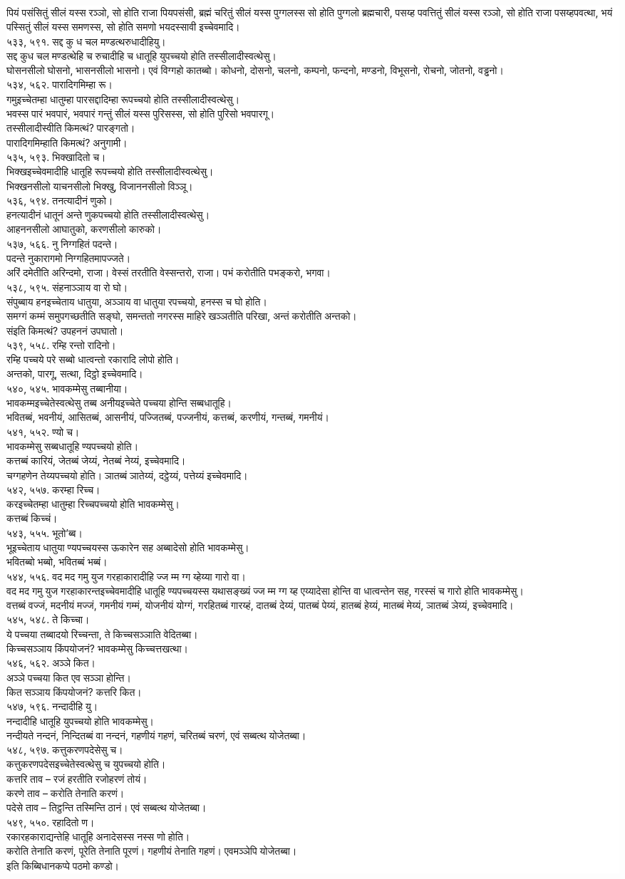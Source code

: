 पियं पसंसितुं सीलं यस्स रञ्‍ञो, सो होति राजा पियपसंसी, ब्रह्मं चरितुं सीलं यस्स पुग्गलस्स सो होति पुग्गलो ब्रह्मचारी, पसय्ह पवत्तितुं सीलं यस्स रञ्‍ञो, सो होति राजा पसय्हपवत्था, भयं पस्सितुं सीलं यस्स समणस्स, सो होति समणो भयदस्सावी इच्‍चेवमादि।  
५३३, ५९१. सद्द कु ध चल मण्डत्थरुधादीहियु।  
सद्द कुध चल मण्डत्थेहि च रुचादीहि च धातूहि युपच्‍चयो होति तस्सीलादीस्वत्थेसु।  
घोसनसीलो घोसनो, भासनसीलो भासनो। एवं विग्गहो कातब्बो। कोधनो, दोसनो, चलनो, कम्पनो, फन्दनो, मण्डनो, विभूसनो, रोचनो, जोतनो, वड्ढनो।  
५३४, ५६२. पारादिगमिम्हा रू।  
गमुइच्‍चेतम्हा धातुम्हा पारसद्दादिम्हा रूपच्‍चयो होति तस्सीलादीस्वत्थेसु।  
भवस्स पारं भवपारं, भवपारं गन्तुं सीलं यस्स पुरिसस्स, सो होति पुरिसो भवपारगू।  
तस्सीलादीस्वीति किमत्थं? पारङ्गतो।  
पारादिगमिम्हाति किमत्थं? अनुगामी।  
५३५, ५९३. भिक्खादितो च।  
भिक्खइच्‍चेवमादीहि धातूहि रूपच्‍चयो होति तस्सीलादीस्वत्थेसु।  
भिक्खनसीलो याचनसीलो भिक्खु, विजाननसीलो विञ्‍ञू।  
५३६, ५९४. तनत्यादीनं णुको।  
हनत्यादीनं धातूनं अन्ते णुकपच्‍चयो होति तस्सीलादीस्वत्थेसु।  
आहननसीलो आघातुको, करणसीलो कारुको।  
५३७, ५६६. नु निग्गहितं पदन्ते।  
पदन्ते नुकारागमो निग्गहितमापज्‍जते।  
अरिं दमेतीति अरिन्दमो, राजा। वेस्सं तरतीति वेस्सन्तरो, राजा। पभं करोतीति पभङ्करो, भगवा।  
५३८, ५९५. संहनाञ्‍ञाय वा रो घो।  
संपुब्बाय हनइच्‍चेताय धातुया, अञ्‍ञाय वा धातुया रपच्‍चयो, हनस्स च घो होति।  
समग्गं कम्मं समुपगच्छतीति सङ्घो, समन्ततो नगरस्स माहिरे खञ्‍ञतीति परिखा, अन्तं करोतीति अन्तको।  
संइति किमत्थं? उपहननं उपघातो।  
५३९, ५५८. रम्हि रन्तो रादिनो।  
रम्हि पच्‍चये परे सब्बो धात्वन्तो रकारादि लोपो होति।  
अन्तको, पारगू, सत्था, दिट्ठो इच्‍चेवमादि।  
५४०, ५४५. भावकम्मेसु तब्बानीया।  
भावकम्मइच्‍चेतेस्वत्थेसु तब्ब अनीयइच्‍चेते पच्‍चया होन्ति सब्बधातूहि।  
भवितब्बं, भवनीयं, आसितब्बं, आसनीयं, पज्‍जितब्बं, पज्‍जनीयं, कत्तब्बं, करणीयं, गन्तब्बं, गमनीयं।  
५४१, ५५२. ण्यो च।  
भावकम्मेसु सब्बधातूहि ण्यपच्‍चयो होति।  
कत्तब्बं कारियं, जेतब्बं जेय्यं, नेतब्बं नेय्यं, इच्‍चेवमादि।  
चग्गहणेन तेय्यपच्‍चयो होति। ञातब्बं ञातेय्यं, दट्ठेय्यं, पत्तेय्यं इच्‍चेवमादि।  
५४२, ५५७. करम्हा रिच्‍च।  
करइच्‍चेतम्हा धातुम्हा रिच्‍चपच्‍चयो होति भावकम्मेसु।  
कत्तब्बं किच्‍चं।  
५४३, ५५५. भूतो’ब्ब।  
भूइच्‍चेताय धातुया ण्यपच्‍चयस्स ऊकारेन सह अब्बादेसो होति भावकम्मेसु।  
भवितब्बो भब्बो, भवितब्बं भब्बं।  
५४४, ५५६. वद मद गमु युज गरहाकारादीहि ज्‍ज म्म ग्ग य्हेय्या गारो वा।  
वद मद गमु युज गरहाकारन्तइच्‍चेवमादीहि धातूहि ण्यपच्‍चयस्स यथासङ्ख्यं ज्‍ज म्म ग्ग य्ह एय्यादेसा होन्ति वा धात्वन्तेन सह, गरस्सं च गारो होति भावकम्मेसु।  
वत्तब्बं वज्‍जं, मदनीयं मज्‍जं, गमनीयं गम्मं, योजनीयं योग्गं, गरहितब्बं गारय्हं, दातब्बं देय्यं, पातब्बं पेय्यं, हातब्बं हेय्यं, मातब्बं मेय्यं, ञातब्बं ञेय्यं, इच्‍चेवमादि।  
५४५, ५४८. ते किच्‍चा।  
ये पच्‍चया तब्बादयो रिच्‍चन्ता, ते किच्‍चसञ्‍ञाति वेदितब्बा।  
किच्‍चसञ्‍ञाय किंपयोजनं? भावकम्मेसु किच्‍चत्तखत्था।  
५४६, ५६२. अञ्‍ञे कित।  
अञ्‍ञे पच्‍चया कित एव सञ्‍ञा होन्ति।  
कित सञ्‍ञाय किंपयोजनं? कत्तरि कित।  
५४७, ५९६. नन्दादीहि यु।  
नन्दादीहि धातूहि युपच्‍चयो होति भावकम्मेसु।  
नन्दीयते नन्दनं, निन्दितब्बं वा नन्दनं, गहणीयं गहणं, चरितब्बं चरणं, एवं सब्बत्थ योजेतब्बा।  
५४८, ५९७. कत्तुकरणपदेसेसु च।  
कत्तुकरणपदेसइच्‍चेतेस्वत्थेसु च युपच्‍चयो होति।  
कत्तरि ताव – रजं हरतीति रजोहरणं तोयं।  
करणे ताव – करोति तेनाति करणं।  
पदेसे ताव – तिट्ठन्ति तस्मिन्ति ठानं। एवं सब्बत्थ योजेतब्बा।  
५४९, ५५०. रहादितो ण।  
रकारहकाराद्यन्तेहि धातूहि अनादेसस्स नस्स णो होति।  
करोति तेनाति करणं, पूरेति तेनाति पूरणं। गहणीयं तेनाति गहणं। एवमञ्‍ञेपि योजेतब्बा।  
इति किब्बिधानकप्पे पठमो कण्डो।  
